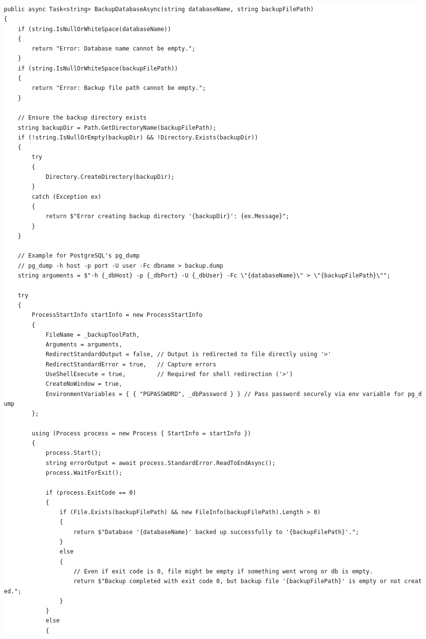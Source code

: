     public async Task<string> BackupDatabaseAsync(string databaseName, string backupFilePath)
    {
        if (string.IsNullOrWhiteSpace(databaseName))
        {
            return "Error: Database name cannot be empty.";
        }
        if (string.IsNullOrWhiteSpace(backupFilePath))
        {
            return "Error: Backup file path cannot be empty.";
        }

        // Ensure the backup directory exists
        string backupDir = Path.GetDirectoryName(backupFilePath);
        if (!string.IsNullOrEmpty(backupDir) && !Directory.Exists(backupDir))
        {
            try
            {
                Directory.CreateDirectory(backupDir);
            }
            catch (Exception ex)
            {
                return $"Error creating backup directory '{backupDir}': {ex.Message}";
            }
        }

        // Example for PostgreSQL's pg_dump
        // pg_dump -h host -p port -U user -Fc dbname > backup.dump
        string arguments = $"-h {_dbHost} -p {_dbPort} -U {_dbUser} -Fc \"{databaseName}\" > \"{backupFilePath}\"";

        try
        {
            ProcessStartInfo startInfo = new ProcessStartInfo
            {
                FileName = _backupToolPath,
                Arguments = arguments,
                RedirectStandardOutput = false, // Output is redirected to file directly using '>'
                RedirectStandardError = true,   // Capture errors
                UseShellExecute = true,         // Required for shell redirection ('>')
                CreateNoWindow = true,
                EnvironmentVariables = { { "PGPASSWORD", _dbPassword } } // Pass password securely via env variable for pg_dump
            };

            using (Process process = new Process { StartInfo = startInfo })
            {
                process.Start();
                string errorOutput = await process.StandardError.ReadToEndAsync();
                process.WaitForExit();

                if (process.ExitCode == 0)
                {
                    if (File.Exists(backupFilePath) && new FileInfo(backupFilePath).Length > 0)
                    {
                        return $"Database '{databaseName}' backed up successfully to '{backupFilePath}'.";
                    }
                    else
                    {
                        // Even if exit code is 0, file might be empty if something went wrong or db is empty.
                        return $"Backup completed with exit code 0, but backup file '{backupFilePath}' is empty or not created.";
                    }
                }
                else
                {